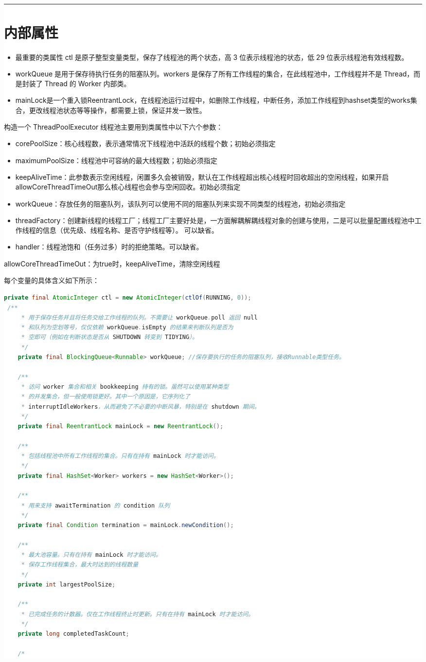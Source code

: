 ```java

```
***
# 内部属性
* 最重要的类属性 ctl 是原子整型变量类型，保存了线程池的两个状态，高 3 位表示线程池的状态，低 29 位表示线程池有效线程数。

* workQueue 是用于保存待执行任务的阻塞队列。workers 是保存了所有工作线程的集合，在此线程池中，工作线程并不是 Thread，而是封装了 Thread 的 Worker 内部类。
* mainLock是一个重入锁ReentrantLock，在线程池运行过程中，如删除工作线程，中断任务，添加工作线程到hashset类型的works集合，更改线程池状态等等操作，都需要上锁，保证并发一致性。

构造一个 ThreadPoolExecutor 线程池主要用到类属性中以下六个参数：

* corePoolSize：核心线程数，表示通常情况下线程池中活跃的线程个数；初始必须指定

* maximumPoolSize：线程池中可容纳的最大线程数；初始必须指定

* keepAliveTime：此参数表示空闲线程，闲置多久会被销毁，默认在工作线程超出核心线程时回收超出的空闲线程，如果开启allowCoreThreadTimeOut那么核心线程也会参与空闲回收。初始必须指定

* workQueue：存放任务的阻塞队列，该队列可以使用不同的阻塞队列来实现不同类型的线程池，初始必须指定

* threadFactory：创建新线程的线程工厂；线程工厂主要好处是，一方面解耦解耦线程对象的创建与使用，二是可以批量配置线程池中工作线程的信息（优先级、线程名称、是否守护线程等）。 可以缺省。

* handler：线程池饱和（任务过多）时的拒绝策略。可以缺省。

allowCoreThreadTimeOut：为true时，keepAliveTime，清除空闲线程

每个变量的具体含义如下所示：
```java
private final AtomicInteger ctl = new AtomicInteger(ctlOf(RUNNING, 0));
 /**
     * 用于保存任务并且将任务交给工作线程的队列。不需要让 workQueue.poll 返回 null
     * 和队列为空划等号，仅仅依赖 workQueue.isEmpty 的结果来判断队列是否为
     * 空即可（例如在判断状态是否从 SHUTDOWN 转变到 TIDYING）。
     */
    private final BlockingQueue<Runnable> workQueue; //保存要执行的任务的阻塞队列，接收Runnable类型任务。

    /**
     * 访问 worker 集合和相关 bookkeeping 持有的锁。虽然可以使用某种类型
     * 的并发集合，但一般使用锁更好。其中一个原因是，它序列化了
     * interruptIdleWorkers，从而避免了不必要的中断风暴，特别是在 shutdown 期间。
     */
    private final ReentrantLock mainLock = new ReentrantLock();

    /**
     * 包括线程池中所有工作线程的集合。只有在持有 mainLock 时才能访问。
     */
    private final HashSet<Worker> workers = new HashSet<Worker>();

    /**
     * 用来支持 awaitTermination 的 condition 队列
     */
    private final Condition termination = mainLock.newCondition();

    /**
     * 最大池容量。只有在持有 mainLock 时才能访问。
     * 保存工作线程集合，最大时达到的线程数量
     */
    private int largestPoolSize;

    /**
     * 已完成任务的计数器。仅在工作线程终止时更新。只有在持有 mainLock 时才能访问。
     */
    private long completedTaskCount;

    /*
```